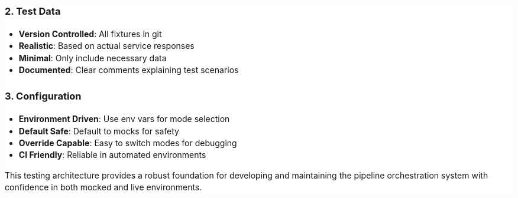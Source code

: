 ### 2. Test Data
- **Version Controlled**: All fixtures in git
- **Realistic**: Based on actual service responses
- **Minimal**: Only include necessary data
- **Documented**: Clear comments explaining test scenarios

### 3. Configuration
- **Environment Driven**: Use env vars for mode selection
- **Default Safe**: Default to mocks for safety
- **Override Capable**: Easy to switch modes for debugging
- **CI Friendly**: Reliable in automated environments

This testing architecture provides a robust foundation for developing and maintaining the pipeline orchestration system with confidence in both mocked and live environments.